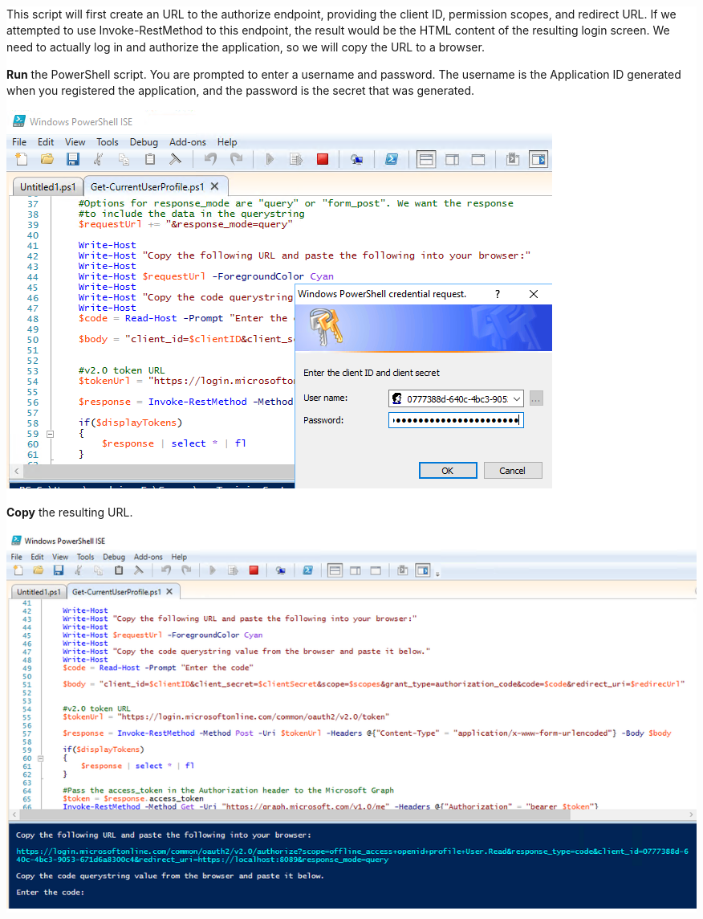 This script will first create an URL to the authorize endpoint, providing the client ID, permission scopes, and redirect URL. If we attempted to use Invoke-RestMethod to this endpoint, the result would be the HTML content of the resulting login screen. We need to actually log in and authorize the application, so we will copy the URL to a browser.

**Run** the PowerShell script. You are prompted to enter a username and password. The username is the Application ID generated when you registered the application, and the password is the secret that was generated.

![](Images/02.png)

**Copy** the resulting URL.

![](Images/03.png)

